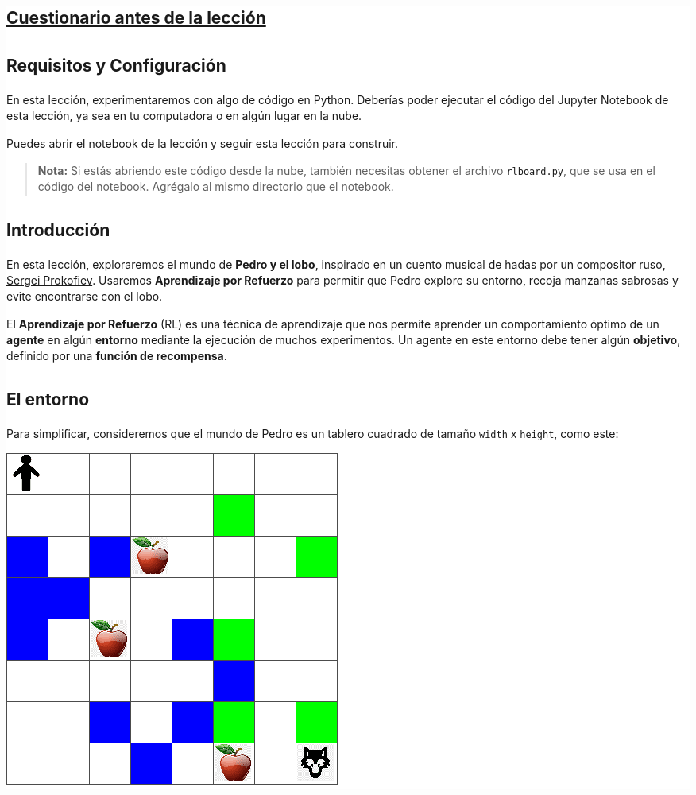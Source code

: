 ## [Cuestionario antes de la lección](https://gray-sand-07a10f403.1.azurestaticapps.net/quiz/45/)

## Requisitos y Configuración

En esta lección, experimentaremos con algo de código en Python. Deberías poder ejecutar el código del Jupyter Notebook de esta lección, ya sea en tu computadora o en algún lugar en la nube.

Puedes abrir [el notebook de la lección](https://github.com/microsoft/ML-For-Beginners/blob/main/8-Reinforcement/1-QLearning/notebook.ipynb) y seguir esta lección para construir.

> **Nota:** Si estás abriendo este código desde la nube, también necesitas obtener el archivo [`rlboard.py`](https://github.com/microsoft/ML-For-Beginners/blob/main/8-Reinforcement/1-QLearning/rlboard.py), que se usa en el código del notebook. Agrégalo al mismo directorio que el notebook.

## Introducción

En esta lección, exploraremos el mundo de **[Pedro y el lobo](https://es.wikipedia.org/wiki/Pedro_y_el_lobo)**, inspirado en un cuento musical de hadas por un compositor ruso, [Sergei Prokofiev](https://es.wikipedia.org/wiki/Serguéi_Prokófiev). Usaremos **Aprendizaje por Refuerzo** para permitir que Pedro explore su entorno, recoja manzanas sabrosas y evite encontrarse con el lobo.

El **Aprendizaje por Refuerzo** (RL) es una técnica de aprendizaje que nos permite aprender un comportamiento óptimo de un **agente** en algún **entorno** mediante la ejecución de muchos experimentos. Un agente en este entorno debe tener algún **objetivo**, definido por una **función de recompensa**.

## El entorno

Para simplificar, consideremos que el mundo de Pedro es un tablero cuadrado de tamaño `width` x `height`, como este:

![Entorno de Pedro](../../../../translated_images/environment.40ba3cb66256c93fa7e92f6f7214e1d1f588aafa97d266c11d108c5c5d101b6c.es.png)
